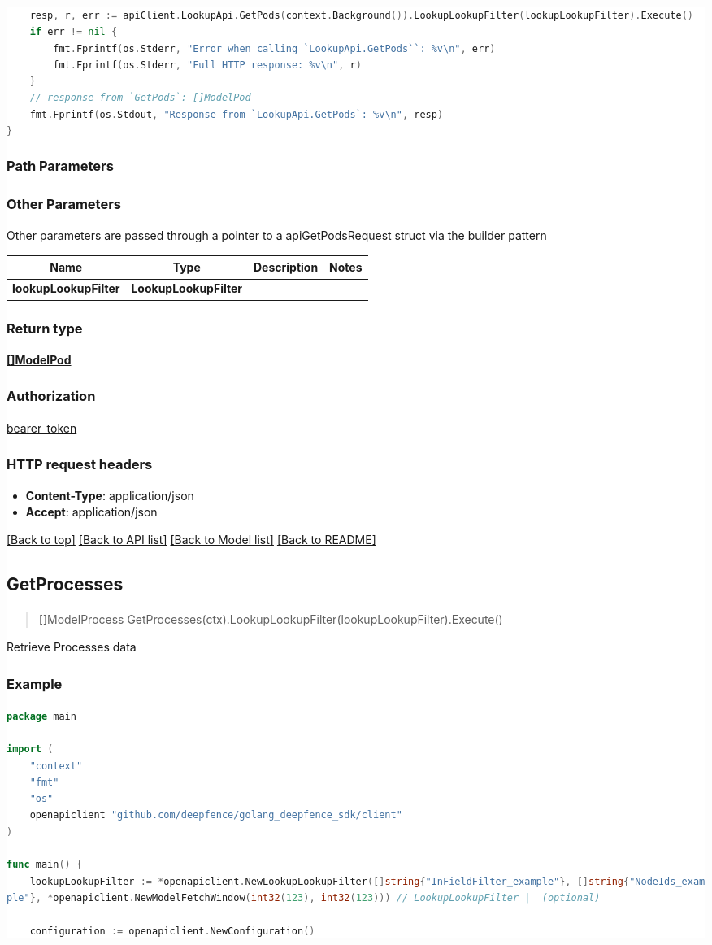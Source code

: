 ```go
    resp, r, err := apiClient.LookupApi.GetPods(context.Background()).LookupLookupFilter(lookupLookupFilter).Execute()
    if err != nil {
        fmt.Fprintf(os.Stderr, "Error when calling `LookupApi.GetPods``: %v\n", err)
        fmt.Fprintf(os.Stderr, "Full HTTP response: %v\n", r)
    }
    // response from `GetPods`: []ModelPod
    fmt.Fprintf(os.Stdout, "Response from `LookupApi.GetPods`: %v\n", resp)
}
```

### Path Parameters



### Other Parameters

Other parameters are passed through a pointer to a apiGetPodsRequest struct via the builder pattern


Name | Type | Description  | Notes
------------- | ------------- | ------------- | -------------
 **lookupLookupFilter** | [**LookupLookupFilter**](LookupLookupFilter.md) |  | 

### Return type

[**[]ModelPod**](ModelPod.md)

### Authorization

[bearer_token](../README.md#bearer_token)

### HTTP request headers

- **Content-Type**: application/json
- **Accept**: application/json

[[Back to top]](#) [[Back to API list]](../README.md#documentation-for-api-endpoints)
[[Back to Model list]](../README.md#documentation-for-models)
[[Back to README]](../README.md)


## GetProcesses

> []ModelProcess GetProcesses(ctx).LookupLookupFilter(lookupLookupFilter).Execute()

Retrieve Processes data



### Example

```go
package main

import (
    "context"
    "fmt"
    "os"
    openapiclient "github.com/deepfence/golang_deepfence_sdk/client"
)

func main() {
    lookupLookupFilter := *openapiclient.NewLookupLookupFilter([]string{"InFieldFilter_example"}, []string{"NodeIds_example"}, *openapiclient.NewModelFetchWindow(int32(123), int32(123))) // LookupLookupFilter |  (optional)

    configuration := openapiclient.NewConfiguration()
```